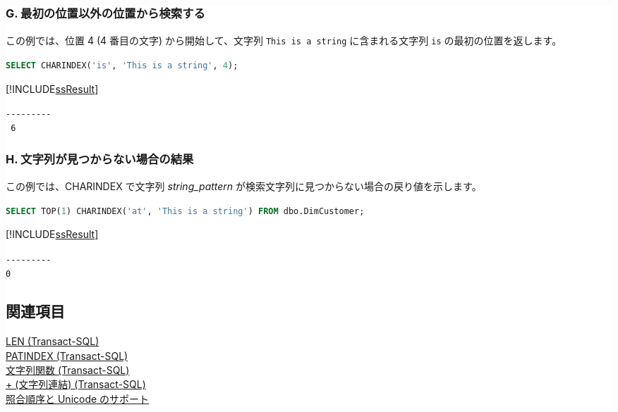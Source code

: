 ### <a name="g-searching-from-a-position-other-than-the-first-position"></a>G. 最初の位置以外の位置から検索する  
この例では、位置 4 (4 番目の文字) から開始して、文字列 `This is a string` に含まれる文字列 `is` の最初の位置を返します。
  
```sql
SELECT CHARINDEX('is', 'This is a string', 4);  
```  
  
[!INCLUDE[ssResult](../../includes/ssresult-md.md)]
  
```
---------
 6
 ```  
  
### <a name="h-results-when-the-string-is-not-found"></a>H. 文字列が見つからない場合の結果  
この例では、CHARINDEX で文字列 *string_pattern* が検索文字列に見つからない場合の戻り値を示します。
  
```sql
SELECT TOP(1) CHARINDEX('at', 'This is a string') FROM dbo.DimCustomer;  
```  
  
[!INCLUDE[ssResult](../../includes/ssresult-md.md)]
  
```
---------
0
```  
  
## <a name="see-also"></a>関連項目
 [LEN &#40;Transact-SQL&#41;](../../t-sql/functions/len-transact-sql.md)  
 [PATINDEX &#40;Transact-SQL&#41;](../../t-sql/functions/patindex-transact-sql.md)  
 [文字列関数 &#40;Transact-SQL&#41;](../../t-sql/functions/string-functions-transact-sql.md)  
 [+ &#40;文字列連結&#41; &#40;Transact-SQL&#41;](../../t-sql/language-elements/string-concatenation-transact-sql.md)  
 [照合順序と Unicode のサポート](../../relational-databases/collations/collation-and-unicode-support.md)  
  
  


